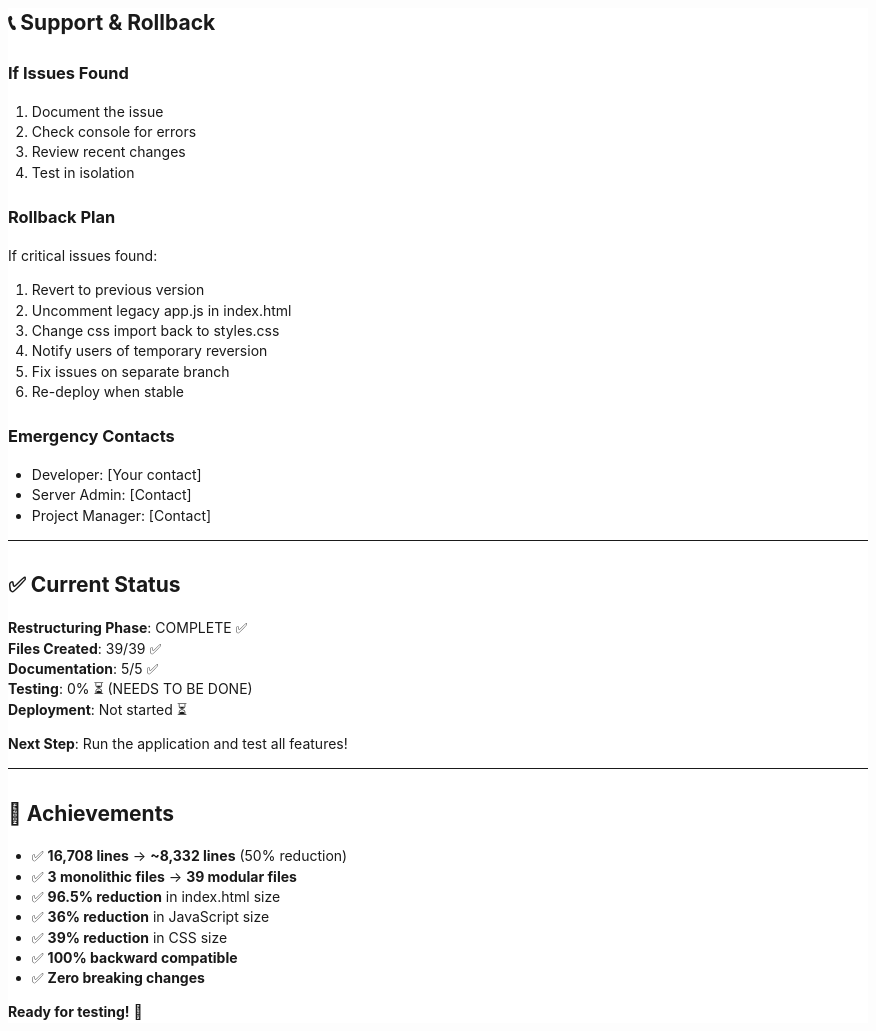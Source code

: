 
## 📞 Support & Rollback

### If Issues Found
1. Document the issue
2. Check console for errors
3. Review recent changes
4. Test in isolation

### Rollback Plan
If critical issues found:
1. Revert to previous version
2. Uncomment legacy app.js in index.html
3. Change css import back to styles.css
4. Notify users of temporary reversion
5. Fix issues on separate branch
6. Re-deploy when stable

### Emergency Contacts
- Developer: [Your contact]
- Server Admin: [Contact]
- Project Manager: [Contact]

---

## ✅ Current Status

**Restructuring Phase**: COMPLETE ✅  
**Files Created**: 39/39 ✅  
**Documentation**: 5/5 ✅  
**Testing**: 0% ⏳ (NEEDS TO BE DONE)  
**Deployment**: Not started ⏳  

**Next Step**: Run the application and test all features!

---

## 🎉 Achievements

- ✅ **16,708 lines** → **~8,332 lines** (50% reduction)
- ✅ **3 monolithic files** → **39 modular files**
- ✅ **96.5% reduction** in index.html size
- ✅ **36% reduction** in JavaScript size
- ✅ **39% reduction** in CSS size
- ✅ **100% backward compatible**
- ✅ **Zero breaking changes**

**Ready for testing!** 🚀
